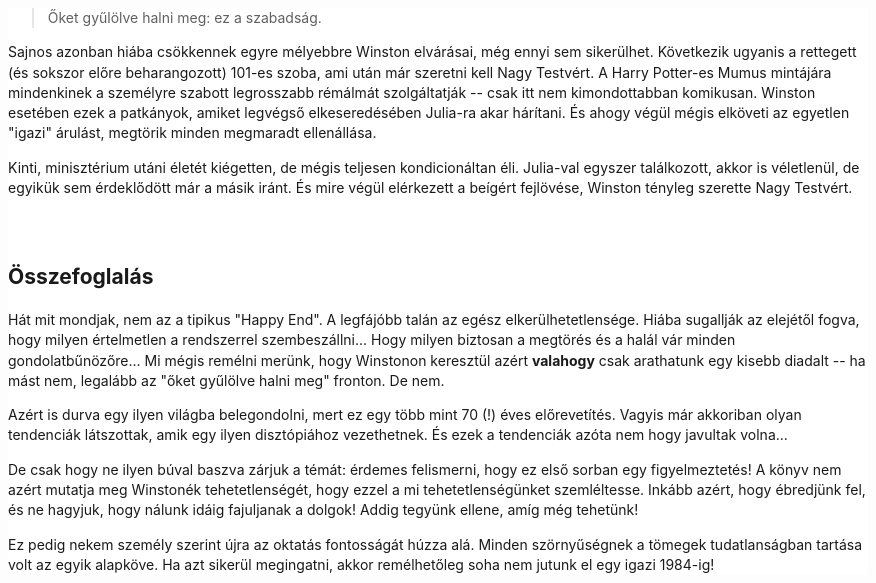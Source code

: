 > Őket gyűlölve halni meg: ez a szabadság.

Sajnos azonban hiába csökkennek egyre mélyebbre Winston elvárásai, még ennyi sem sikerülhet.
Következik ugyanis a rettegett (és sokszor előre beharangozott) 101-es szoba, ami után már szeretni kell Nagy Testvért.
A Harry Potter-es Mumus mintájára mindenkinek a személyre szabott legrosszabb rémálmát szolgáltatják -- csak itt nem kimondottabban komikusan.
Winston esetében ezek a patkányok, amiket legvégső elkeseredésében Julia-ra akar hárítani.
És ahogy végül mégis elköveti az egyetlen "igazi" árulást, megtörik minden megmaradt ellenállása.

Kinti, minisztérium utáni életét kiégetten, de mégis teljesen kondicionáltan éli.
Julia-val egyszer találkozott, akkor is véletlenül, de egyikük sem érdeklődött már a másik iránt.
És mire végül elérkezett a beígért fejlövése, Winston tényleg szerette Nagy Testvért.

<br />

























## Összefoglalás

Hát mit mondjak, nem az a tipikus "Happy End".
A legfájóbb talán az egész elkerülhetetlensége.
Hiába sugallják az elejétől fogva, hogy milyen értelmetlen a rendszerrel szembeszállni...
Hogy milyen biztosan a megtörés és a halál vár minden gondolatbűnözőre...
Mi mégis remélni merünk, hogy Winstonon keresztül azért **valahogy** csak arathatunk egy kisebb diadalt -- ha mást nem, legalább az "őket gyűlölve halni meg" fronton.
De nem.

Azért is durva egy ilyen világba belegondolni, mert ez egy több mint 70 (!) éves előrevetítés.
Vagyis már akkoriban olyan tendenciák látszottak, amik egy ilyen disztópiához vezethetnek.
És ezek a tendenciák azóta nem hogy javultak volna...

De csak hogy ne ilyen búval baszva zárjuk a témát: érdemes felismerni, hogy ez első sorban egy figyelmeztetés!
A könyv nem azért mutatja meg Winstonék tehetetlenségét, hogy ezzel a mi tehetetlenségünket szemléltesse.
Inkább azért, hogy ébredjünk fel, és ne hagyjuk, hogy nálunk idáig fajuljanak a dolgok!
Addig tegyünk ellene, amíg még tehetünk!

Ez pedig nekem személy szerint újra az oktatás fontosságát húzza alá.
Minden szörnyűségnek a tömegek tudatlanságban tartása volt az egyik alapköve.
Ha azt sikerül megingatni, akkor remélhetőleg soha nem jutunk el egy igazi 1984-ig!